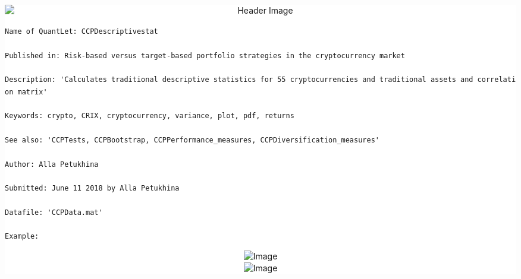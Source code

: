 <div style="margin: 0; padding: 0; text-align: center; border: none;">
<a href="https://quantlet.com" target="_blank" style="text-decoration: none; border: none;">
<img src="https://github.com/StefanGam/test-repo/blob/main/quantlet_design.png?raw=true" alt="Header Image" width="100%" style="margin: 0; padding: 0; display: block; border: none;" />
</a>
</div>

```
Name of QuantLet: CCPDescriptivestat

Published in: Risk-based versus target-based portfolio strategies in the cryptocurrency market

Description: 'Calculates traditional descriptive statistics for 55 cryptocurrencies and traditional assets and correlation matrix'

Keywords: crypto, CRIX, cryptocurrency, variance, plot, pdf, returns

See also: 'CCPTests, CCPBootstrap, CCPPerformance_measures, CCPDiversification_measures'

Author: Alla Petukhina

Submitted: June 11 2018 by Alla Petukhina

Datafile: 'CCPData.mat'

Example: 

```
<div align="center">
<img src="https://raw.githubusercontent.com/QuantLet/CCP/master/CCPDescriptivestat/CORR_IND%20TOP_10CC.png" alt="Image" />
</div>

<div align="center">
<img src="https://raw.githubusercontent.com/QuantLet/CCP/master/CCPDescriptivestat/CORR_IND_TOP_10CC.png" alt="Image" />
</div>


